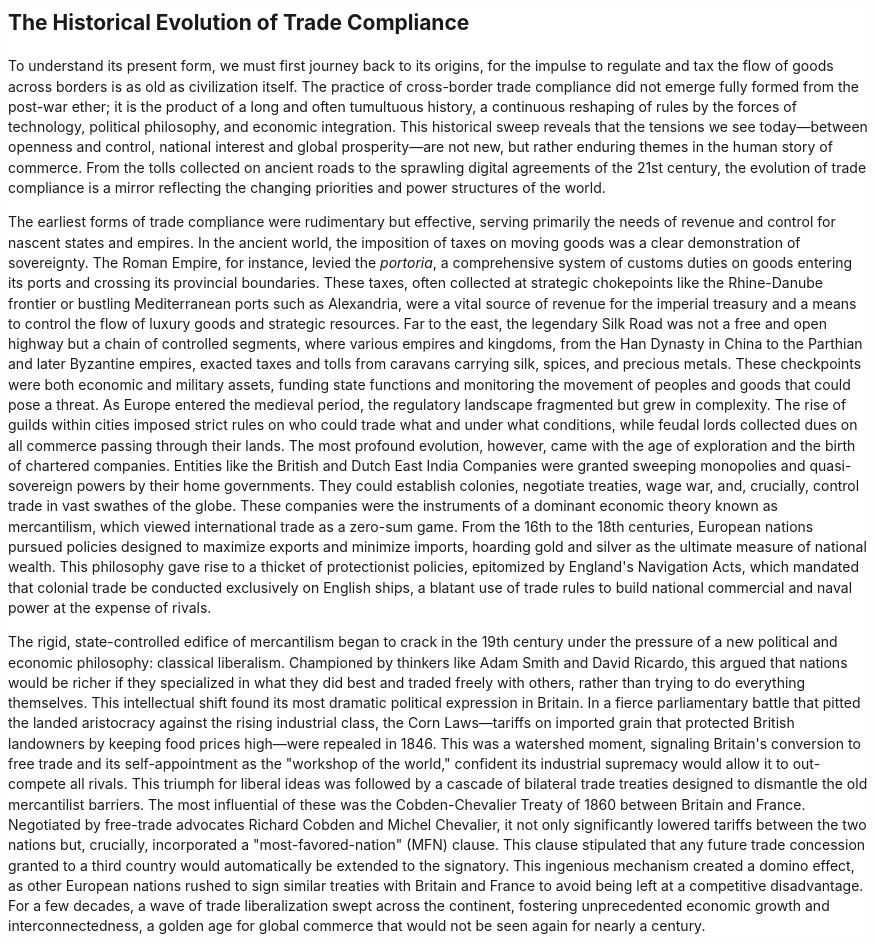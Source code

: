 ## The Historical Evolution of Trade Compliance

To understand its present form, we must first journey back to its origins, for the impulse to regulate and tax the flow of goods across borders is as old as civilization itself. The practice of cross-border trade compliance did not emerge fully formed from the post-war ether; it is the product of a long and often tumultuous history, a continuous reshaping of rules by the forces of technology, political philosophy, and economic integration. This historical sweep reveals that the tensions we see today—between openness and control, national interest and global prosperity—are not new, but rather enduring themes in the human story of commerce. From the tolls collected on ancient roads to the sprawling digital agreements of the 21st century, the evolution of trade compliance is a mirror reflecting the changing priorities and power structures of the world.

The earliest forms of trade compliance were rudimentary but effective, serving primarily the needs of revenue and control for nascent states and empires. In the ancient world, the imposition of taxes on moving goods was a clear demonstration of sovereignty. The Roman Empire, for instance, levied the *portoria*, a comprehensive system of customs duties on goods entering its ports and crossing its provincial boundaries. These taxes, often collected at strategic chokepoints like the Rhine-Danube frontier or bustling Mediterranean ports such as Alexandria, were a vital source of revenue for the imperial treasury and a means to control the flow of luxury goods and strategic resources. Far to the east, the legendary Silk Road was not a free and open highway but a chain of controlled segments, where various empires and kingdoms, from the Han Dynasty in China to the Parthian and later Byzantine empires, exacted taxes and tolls from caravans carrying silk, spices, and precious metals. These checkpoints were both economic and military assets, funding state functions and monitoring the movement of peoples and goods that could pose a threat. As Europe entered the medieval period, the regulatory landscape fragmented but grew in complexity. The rise of guilds within cities imposed strict rules on who could trade what and under what conditions, while feudal lords collected dues on all commerce passing through their lands. The most profound evolution, however, came with the age of exploration and the birth of chartered companies. Entities like the British and Dutch East India Companies were granted sweeping monopolies and quasi-sovereign powers by their home governments. They could establish colonies, negotiate treaties, wage war, and, crucially, control trade in vast swathes of the globe. These companies were the instruments of a dominant economic theory known as mercantilism, which viewed international trade as a zero-sum game. From the 16th to the 18th centuries, European nations pursued policies designed to maximize exports and minimize imports, hoarding gold and silver as the ultimate measure of national wealth. This philosophy gave rise to a thicket of protectionist policies, epitomized by England's Navigation Acts, which mandated that colonial trade be conducted exclusively on English ships, a blatant use of trade rules to build national commercial and naval power at the expense of rivals.

The rigid, state-controlled edifice of mercantilism began to crack in the 19th century under the pressure of a new political and economic philosophy: classical liberalism. Championed by thinkers like Adam Smith and David Ricardo, this argued that nations would be richer if they specialized in what they did best and traded freely with others, rather than trying to do everything themselves. This intellectual shift found its most dramatic political expression in Britain. In a fierce parliamentary battle that pitted the landed aristocracy against the rising industrial class, the Corn Laws—tariffs on imported grain that protected British landowners by keeping food prices high—were repealed in 1846. This was a watershed moment, signaling Britain's conversion to free trade and its self-appointment as the "workshop of the world," confident its industrial supremacy would allow it to out-compete all rivals. This triumph for liberal ideas was followed by a cascade of bilateral trade treaties designed to dismantle the old mercantilist barriers. The most influential of these was the Cobden-Chevalier Treaty of 1860 between Britain and France. Negotiated by free-trade advocates Richard Cobden and Michel Chevalier, it not only significantly lowered tariffs between the two nations but, crucially, incorporated a "most-favored-nation" (MFN) clause. This clause stipulated that any future trade concession granted to a third country would automatically be extended to the signatory. This ingenious mechanism created a domino effect, as other European nations rushed to sign similar treaties with Britain and France to avoid being left at a competitive disadvantage. For a few decades, a wave of trade liberalization swept across the continent, fostering unprecedented economic growth and interconnectedness, a golden age for global commerce that would not be seen again for nearly a century.
